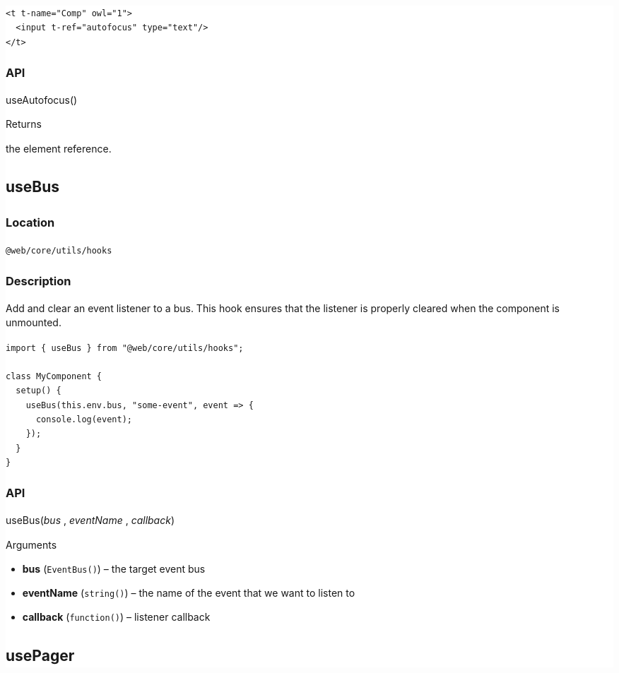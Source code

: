     
    
    <t t-name="Comp" owl="1">
      <input t-ref="autofocus" type="text"/>
    </t>
    

### API

useAutofocus()

    

Returns

    

the element reference.

## useBus

### Location

`@web/core/utils/hooks`

### Description

Add and clear an event listener to a bus. This hook ensures that the listener
is properly cleared when the component is unmounted.

    
    
    import { useBus } from "@web/core/utils/hooks";
    
    class MyComponent {
      setup() {
        useBus(this.env.bus, "some-event", event => {
          console.log(event);
        });
      }
    }
    

### API

useBus(_bus_ , _eventName_ , _callback_)

    

Arguments

    

  * **bus** (`EventBus()`) – the target event bus

  * **eventName** (`string()`) – the name of the event that we want to listen to

  * **callback** (`function()`) – listener callback

## usePager
